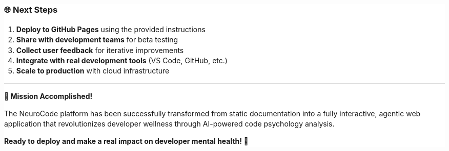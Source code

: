 ### 🌐 Next Steps

1. **Deploy to GitHub Pages** using the provided instructions
2. **Share with development teams** for beta testing
3. **Collect user feedback** for iterative improvements
4. **Integrate with real development tools** (VS Code, GitHub, etc.)
5. **Scale to production** with cloud infrastructure

---

**🎯 Mission Accomplished!**

The NeuroCode platform has been successfully transformed from static documentation into a fully interactive, agentic web application that revolutionizes developer wellness through AI-powered code psychology analysis.

**Ready to deploy and make a real impact on developer mental health! 🚀**